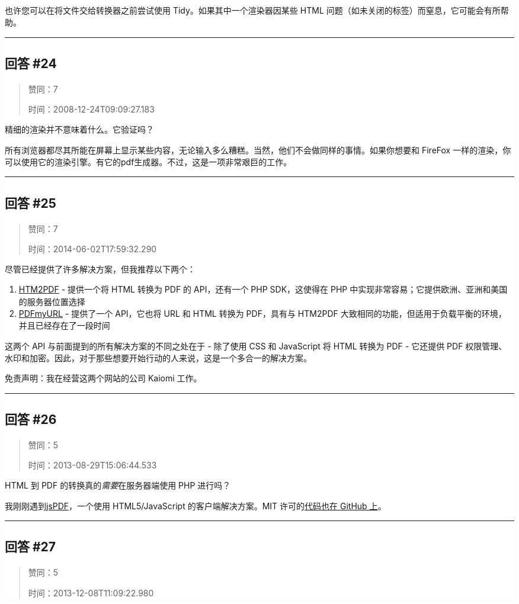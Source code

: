 也许您可以在将文件交给转换器之前尝试使用 Tidy。如果其中一个渲染器因某些 HTML 问题（如未关闭的标签）而窒息，它可能会有所帮助。

* * *

## 回答 #24

> 赞同：7
> 
> 时间：2008-12-24T09:09:27.183

精细的渲染并不意味着什么。它验证吗？

所有浏览器都尽其所能在屏幕上显示某些内容，无论输入多么糟糕。当然，他们不会做同样的事情。如果你想要和 FireFox 一样的渲染，你可以使用它的渲染引擎。有它的pdf生成器。不过，这是一项非常艰巨的工作。

* * *

## 回答 #25

> 赞同：7
> 
> 时间：2014-06-02T17:59:32.290

尽管已经提供了许多解决方案，但我推荐以下两个：

1.  [HTM2PDF](http://www.htm2pdf.co.uk) - 提供一个将 HTML 转换为 PDF 的 API，还有一个 PHP SDK，这使得在 PHP 中实现非常容易；它提供欧洲、亚洲和美国的服务器位置选择
2.  [PDFmyURL](http://pdfmyurl.com) - 提供了一个 API，它也将 URL 和 HTML 转换为 PDF，具有与 HTM2PDF 大致相同的功能，但适用于负载平衡的环境，并且已经存在了一段时间

这两个 API 与前面提到的所有解决方案的不同之处在于 - 除了使用 CSS 和 JavaScript 将 HTML 转换为 PDF - 它还提供 PDF 权限管理、水印和加密。因此，对于那些想要开始行动的人来说，这是一个多合一的解决方案。

免责声明：我在经营这两个网站的公司 Kaiomi 工作。

* * *

## 回答 #26

> 赞同：5
> 
> 时间：2013-08-29T15:06:44.533

HTML 到 PDF 的转换真的*需要*在服务器端使用 PHP 进行吗？

我刚刚遇到[jsPDF](http://parall.ax/products/jspdf)，一个使用 HTML5/JavaScript 的客户端解决方案。MIT 许可的[代码也在 GitHub 上](https://github.com/MrRio/jsPDF)。

* * *

## 回答 #27

> 赞同：5
> 
> 时间：2013-12-08T11:09:22.980
